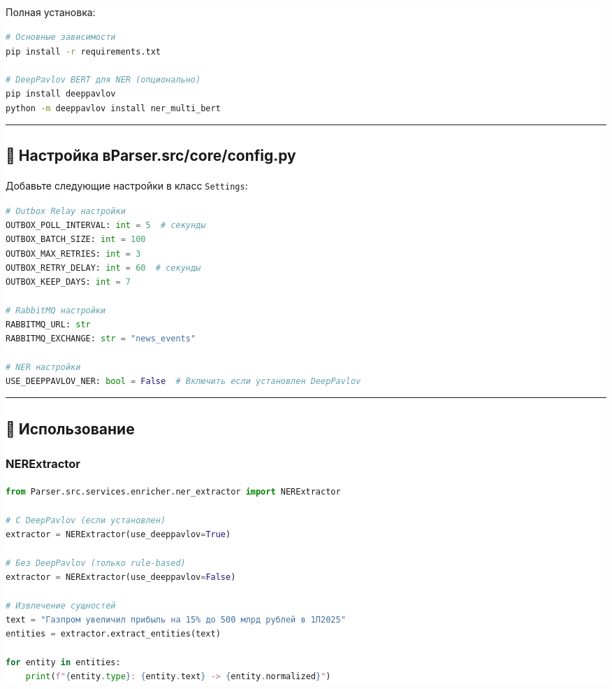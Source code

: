 Полная установка:
```bash
# Основные зависимости
pip install -r requirements.txt

# DeepPavlov BERT для NER (опционально)
pip install deeppavlov
python -m deeppavlov install ner_multi_bert
```

---

## 🔧 Настройка вParser.src/core/config.py

Добавьте следующие настройки в класс `Settings`:

```python
# Outbox Relay настройки
OUTBOX_POLL_INTERVAL: int = 5  # секунды
OUTBOX_BATCH_SIZE: int = 100
OUTBOX_MAX_RETRIES: int = 3
OUTBOX_RETRY_DELAY: int = 60  # секунды
OUTBOX_KEEP_DAYS: int = 7

# RabbitMQ настройки
RABBITMQ_URL: str
RABBITMQ_EXCHANGE: str = "news_events"

# NER настройки
USE_DEEPPAVLOV_NER: bool = False  # Включить если установлен DeepPavlov
```

---

## 🚀 Использование

### NERExtractor

```python
from Parser.src.services.enricher.ner_extractor import NERExtractor

# С DeepPavlov (если установлен)
extractor = NERExtractor(use_deeppavlov=True)

# Без DeepPavlov (только rule-based)
extractor = NERExtractor(use_deeppavlov=False)

# Извлечение сущностей
text = "Газпром увеличил прибыль на 15% до 500 млрд рублей в 1П2025"
entities = extractor.extract_entities(text)

for entity in entities:
    print(f"{entity.type}: {entity.text} -> {entity.normalized}")
```
